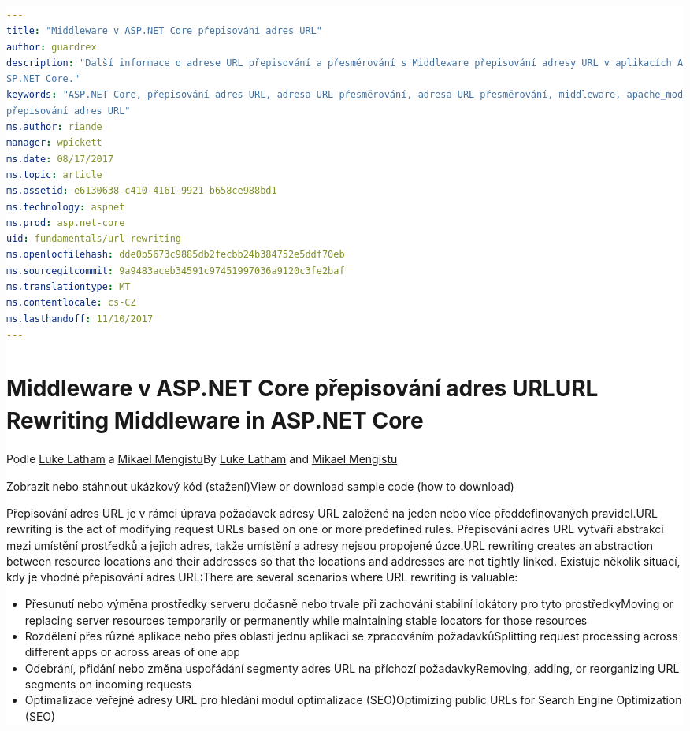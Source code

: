 ```yaml
---
title: "Middleware v ASP.NET Core přepisování adres URL"
author: guardrex
description: "Další informace o adrese URL přepisování a přesměrování s Middleware přepisování adresy URL v aplikacích ASP.NET Core."
keywords: "ASP.NET Core, přepisování adres URL, adresa URL přesměrování, adresa URL přesměrování, middleware, apache_mod přepisování adres URL"
ms.author: riande
manager: wpickett
ms.date: 08/17/2017
ms.topic: article
ms.assetid: e6130638-c410-4161-9921-b658ce988bd1
ms.technology: aspnet
ms.prod: asp.net-core
uid: fundamentals/url-rewriting
ms.openlocfilehash: dde0b5673c9885db2fecbb24b384752e5ddf70eb
ms.sourcegitcommit: 9a9483aceb34591c97451997036a9120c3fe2baf
ms.translationtype: MT
ms.contentlocale: cs-CZ
ms.lasthandoff: 11/10/2017
---
```

# <a name="url-rewriting-middleware-in-aspnet-core"></a><span data-ttu-id="78efd-104">Middleware v ASP.NET Core přepisování adres URL</span><span class="sxs-lookup"><span data-stu-id="78efd-104">URL Rewriting Middleware in ASP.NET Core</span></span>

<span data-ttu-id="78efd-105">Podle [Luke Latham](https://github.com/guardrex) a [Mikael Mengistu](https://github.com/mikaelm12)</span><span class="sxs-lookup"><span data-stu-id="78efd-105">By [Luke Latham](https://github.com/guardrex) and [Mikael Mengistu](https://github.com/mikaelm12)</span></span>

<span data-ttu-id="78efd-106">[Zobrazit nebo stáhnout ukázkový kód](https://github.com/aspnet/Docs/tree/master/aspnetcore/fundamentals/url-rewriting/samples/) ([stažení](xref:tutorials/index#how-to-download-a-sample))</span><span class="sxs-lookup"><span data-stu-id="78efd-106">[View or download sample code](https://github.com/aspnet/Docs/tree/master/aspnetcore/fundamentals/url-rewriting/samples/) ([how to download](xref:tutorials/index#how-to-download-a-sample))</span></span>

<span data-ttu-id="78efd-107">Přepisování adres URL je v rámci úprava požadavek adresy URL založené na jeden nebo více předdefinovaných pravidel.</span><span class="sxs-lookup"><span data-stu-id="78efd-107">URL rewriting is the act of modifying request URLs based on one or more predefined rules.</span></span> <span data-ttu-id="78efd-108">Přepisování adres URL vytváří abstrakci mezi umístění prostředků a jejich adres, takže umístění a adresy nejsou propojené úzce.</span><span class="sxs-lookup"><span data-stu-id="78efd-108">URL rewriting creates an abstraction between resource locations and their addresses so that the locations and addresses are not tightly linked.</span></span> <span data-ttu-id="78efd-109">Existuje několik situací, kdy je vhodné přepisování adres URL:</span><span class="sxs-lookup"><span data-stu-id="78efd-109">There are several scenarios where URL rewriting is valuable:</span></span>
* <span data-ttu-id="78efd-110">Přesunutí nebo výměna prostředky serveru dočasně nebo trvale při zachování stabilní lokátory pro tyto prostředky</span><span class="sxs-lookup"><span data-stu-id="78efd-110">Moving or replacing server resources temporarily or permanently while maintaining stable locators for those resources</span></span>
* <span data-ttu-id="78efd-111">Rozdělení přes různé aplikace nebo přes oblasti jednu aplikaci se zpracováním požadavků</span><span class="sxs-lookup"><span data-stu-id="78efd-111">Splitting request processing across different apps or across areas of one app</span></span>
* <span data-ttu-id="78efd-112">Odebrání, přidání nebo změna uspořádání segmenty adres URL na příchozí požadavky</span><span class="sxs-lookup"><span data-stu-id="78efd-112">Removing, adding, or reorganizing URL segments on incoming requests</span></span>
* <span data-ttu-id="78efd-113">Optimalizace veřejné adresy URL pro hledání modul optimalizace (SEO)</span><span class="sxs-lookup"><span data-stu-id="78efd-113">Optimizing public URLs for Search Engine Optimization (SEO)</span></span>